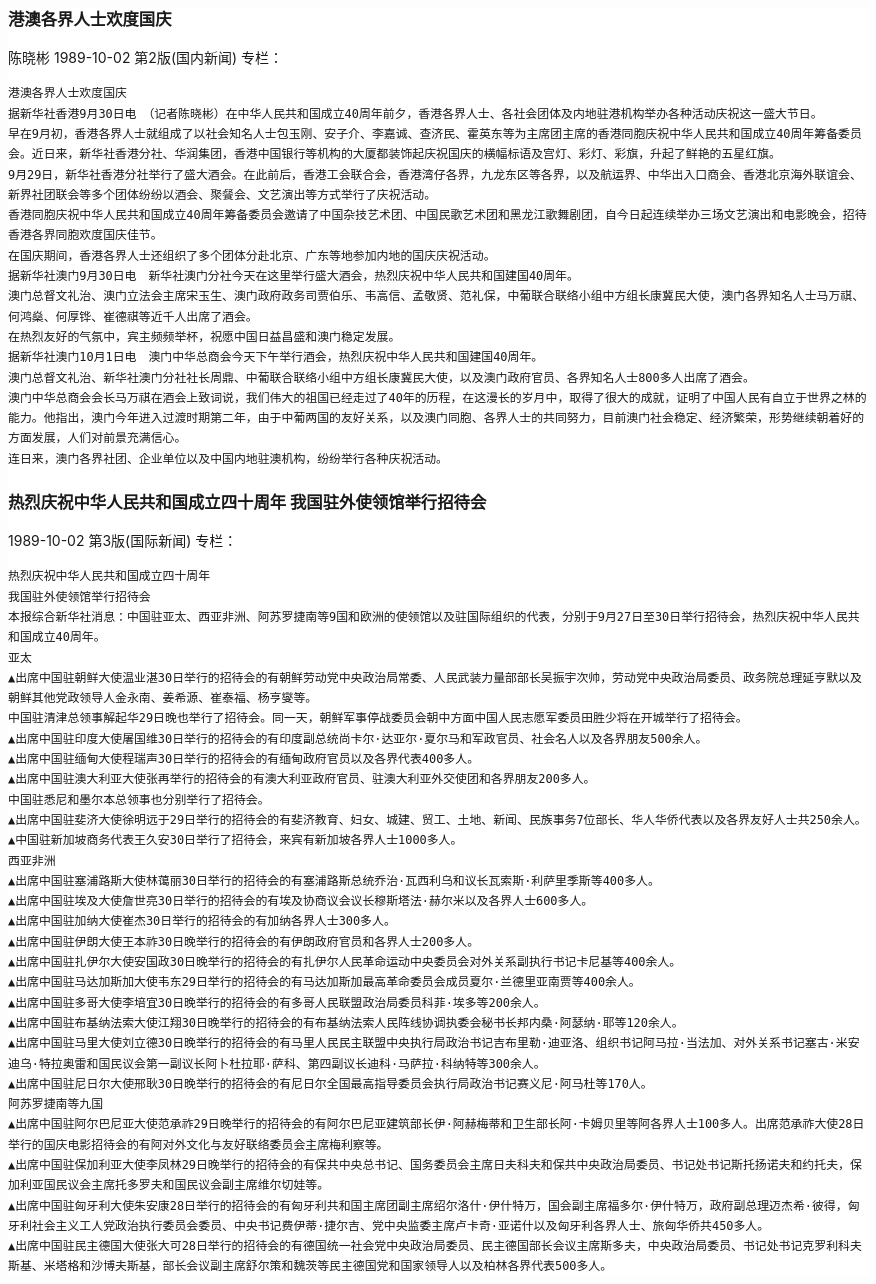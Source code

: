 
### 港澳各界人士欢度国庆
陈晓彬
1989-10-02
第2版(国内新闻)
专栏：

    港澳各界人士欢度国庆
    据新华社香港9月30日电　（记者陈晓彬）在中华人民共和国成立40周年前夕，香港各界人士、各社会团体及内地驻港机构举办各种活动庆祝这一盛大节日。
    早在9月初，香港各界人士就组成了以社会知名人士包玉刚、安子介、李嘉诚、查济民、霍英东等为主席团主席的香港同胞庆祝中华人民共和国成立40周年筹备委员会。近日来，新华社香港分社、华润集团，香港中国银行等机构的大厦都装饰起庆祝国庆的横幅标语及宫灯、彩灯、彩旗，升起了鲜艳的五星红旗。
    9月29日，新华社香港分社举行了盛大酒会。在此前后，香港工会联合会，香港湾仔各界，九龙东区等各界，以及航运界、中华出入口商会、香港北京海外联谊会、新界社团联会等多个团体纷纷以酒会、聚餐会、文艺演出等方式举行了庆祝活动。
    香港同胞庆祝中华人民共和国成立40周年筹备委员会邀请了中国杂技艺术团、中国民歌艺术团和黑龙江歌舞剧团，自今日起连续举办三场文艺演出和电影晚会，招待香港各界同胞欢度国庆佳节。
    在国庆期间，香港各界人士还组织了多个团体分赴北京、广东等地参加内地的国庆庆祝活动。
    据新华社澳门9月30日电　新华社澳门分社今天在这里举行盛大酒会，热烈庆祝中华人民共和国建国40周年。
    澳门总督文礼治、澳门立法会主席宋玉生、澳门政府政务司贾伯乐、韦高信、孟敬贤、范礼保，中葡联合联络小组中方组长康冀民大使，澳门各界知名人士马万祺、何鸿燊、何厚铧、崔德祺等近千人出席了酒会。
    在热烈友好的气氛中，宾主频频举杯，祝愿中国日益昌盛和澳门稳定发展。
    据新华社澳门10月1日电　澳门中华总商会今天下午举行酒会，热烈庆祝中华人民共和国建国40周年。
    澳门总督文礼治、新华社澳门分社社长周鼎、中葡联合联络小组中方组长康冀民大使，以及澳门政府官员、各界知名人士800多人出席了酒会。
    澳门中华总商会会长马万祺在酒会上致词说，我们伟大的祖国已经走过了40年的历程，在这漫长的岁月中，取得了很大的成就，证明了中国人民有自立于世界之林的能力。他指出，澳门今年进入过渡时期第二年，由于中葡两国的友好关系，以及澳门同胞、各界人士的共同努力，目前澳门社会稳定、经济繁荣，形势继续朝着好的方面发展，人们对前景充满信心。
    连日来，澳门各界社团、企业单位以及中国内地驻澳机构，纷纷举行各种庆祝活动。


### 热烈庆祝中华人民共和国成立四十周年  我国驻外使领馆举行招待会

1989-10-02
第3版(国际新闻)
专栏：

    热烈庆祝中华人民共和国成立四十周年
    我国驻外使领馆举行招待会
    本报综合新华社消息：中国驻亚太、西亚非洲、阿苏罗捷南等9国和欧洲的使领馆以及驻国际组织的代表，分别于9月27日至30日举行招待会，热烈庆祝中华人民共和国成立40周年。
    亚太
    ▲出席中国驻朝鲜大使温业湛30日举行的招待会的有朝鲜劳动党中央政治局常委、人民武装力量部部长吴振宇次帅，劳动党中央政治局委员、政务院总理延亨默以及朝鲜其他党政领导人金永南、姜希源、崔泰福、杨亨燮等。
    中国驻清津总领事解起华29日晚也举行了招待会。同一天，朝鲜军事停战委员会朝中方面中国人民志愿军委员田胜少将在开城举行了招待会。
    ▲出席中国驻印度大使屠国维30日举行的招待会的有印度副总统尚卡尔·达亚尔·夏尔马和军政官员、社会名人以及各界朋友500余人。
    ▲出席中国驻缅甸大使程瑞声30日举行的招待会的有缅甸政府官员以及各界代表400多人。
    ▲出席中国驻澳大利亚大使张再举行的招待会的有澳大利亚政府官员、驻澳大利亚外交使团和各界朋友200多人。
    中国驻悉尼和墨尔本总领事也分别举行了招待会。
    ▲出席中国驻斐济大使徐明远于29日举行的招待会的有斐济教育、妇女、城建、贸工、土地、新闻、民族事务7位部长、华人华侨代表以及各界友好人士共250余人。
    ▲中国驻新加坡商务代表王久安30日举行了招待会，来宾有新加坡各界人士1000多人。
    西亚非洲
    ▲出席中国驻塞浦路斯大使林蔼丽30日举行的招待会的有塞浦路斯总统乔治·瓦西利乌和议长瓦索斯·利萨里季斯等400多人。
    ▲出席中国驻埃及大使詹世亮30日举行的招待会的有埃及协商议会议长穆斯塔法·赫尔米以及各界人士600多人。
    ▲出席中国驻加纳大使崔杰30日举行的招待会的有加纳各界人士300多人。
    ▲出席中国驻伊朗大使王本祚30日晚举行的招待会的有伊朗政府官员和各界人士200多人。
    ▲出席中国驻扎伊尔大使安国政30日晚举行的招待会的有扎伊尔人民革命运动中央委员会对外关系副执行书记卡尼基等400余人。
    ▲出席中国驻马达加斯加大使韦东29日举行的招待会的有马达加斯加最高革命委员会成员夏尔·兰德里亚南贾等400余人。
    ▲出席中国驻多哥大使李培宜30日晚举行的招待会的有多哥人民联盟政治局委员科菲·埃多等200余人。
    ▲出席中国驻布基纳法索大使江翔30日晚举行的招待会的有布基纳法索人民阵线协调执委会秘书长邦内桑·阿瑟纳·耶等120余人。
    ▲出席中国驻马里大使刘立德30日晚举行的招待会的有马里人民民主联盟中央执行局政治书记吉布里勒·迪亚洛、组织书记阿马拉·当法加、对外关系书记塞古·米安迪乌·特拉奥雷和国民议会第一副议长阿卜杜拉耶·萨科、第四副议长迪科·马萨拉·科纳特等300余人。
    ▲出席中国驻尼日尔大使邢耿30日晚举行的招待会的有尼日尔全国最高指导委员会执行局政治书记赛义尼·阿马杜等170人。
    阿苏罗捷南等九国
    ▲出席中国驻阿尔巴尼亚大使范承祚29日晚举行的招待会的有阿尔巴尼亚建筑部长伊·阿赫梅蒂和卫生部长阿·卡姆贝里等阿各界人士100多人。出席范承祚大使28日举行的国庆电影招待会的有阿对外文化与友好联络委员会主席梅利察等。
    ▲出席中国驻保加利亚大使李凤林29日晚举行的招待会的有保共中央总书记、国务委员会主席日夫科夫和保共中央政治局委员、书记处书记斯托扬诺夫和约托夫，保加利亚国民议会主席托多罗夫和国民议会副主席维尔切娃等。
    ▲出席中国驻匈牙利大使朱安康28日举行的招待会的有匈牙利共和国主席团副主席绍尔洛什·伊什特万，国会副主席福多尔·伊什特万，政府副总理迈杰希·彼得，匈牙利社会主义工人党政治执行委员会委员、中央书记费伊蒂·捷尔吉、党中央监委主席卢卡奇·亚诺什以及匈牙利各界人士、旅匈华侨共450多人。
    ▲出席中国驻民主德国大使张大可28日举行的招待会的有德国统一社会党中央政治局委员、民主德国部长会议主席斯多夫，中央政治局委员、书记处书记克罗利科夫斯基、米塔格和沙博夫斯基，部长会议副主席舒尔策和魏茨等民主德国党和国家领导人以及柏林各界代表500多人。